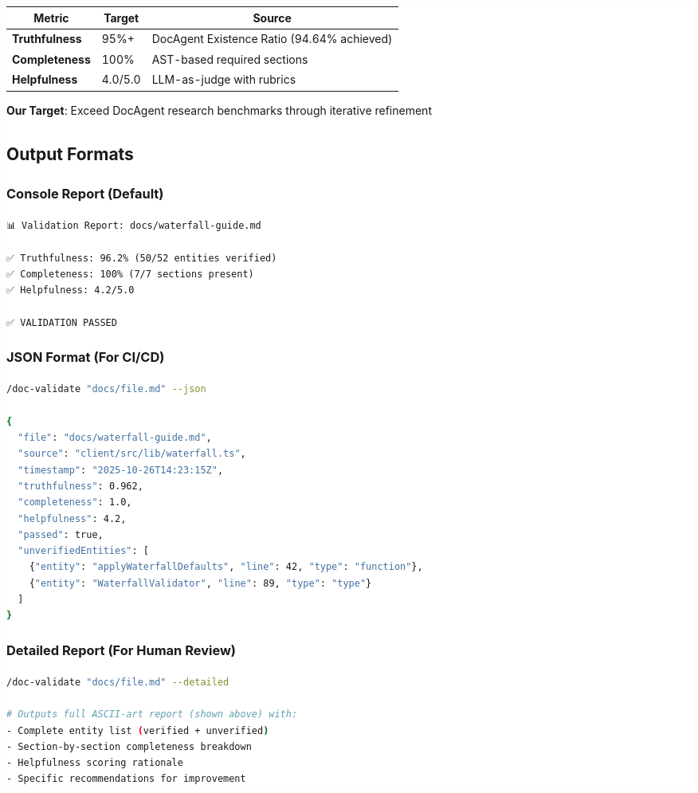 | Metric           | Target  | Source                                     |
| ---------------- | ------- | ------------------------------------------ |
| **Truthfulness** | 95%+    | DocAgent Existence Ratio (94.64% achieved) |
| **Completeness** | 100%    | AST-based required sections                |
| **Helpfulness**  | 4.0/5.0 | LLM-as-judge with rubrics                  |

**Our Target**: Exceed DocAgent research benchmarks through iterative refinement

## Output Formats

### Console Report (Default)

```
📊 Validation Report: docs/waterfall-guide.md

✅ Truthfulness: 96.2% (50/52 entities verified)
✅ Completeness: 100% (7/7 sections present)
✅ Helpfulness: 4.2/5.0

✅ VALIDATION PASSED
```

### JSON Format (For CI/CD)

```bash
/doc-validate "docs/file.md" --json

{
  "file": "docs/waterfall-guide.md",
  "source": "client/src/lib/waterfall.ts",
  "timestamp": "2025-10-26T14:23:15Z",
  "truthfulness": 0.962,
  "completeness": 1.0,
  "helpfulness": 4.2,
  "passed": true,
  "unverifiedEntities": [
    {"entity": "applyWaterfallDefaults", "line": 42, "type": "function"},
    {"entity": "WaterfallValidator", "line": 89, "type": "type"}
  ]
}
```

### Detailed Report (For Human Review)

```bash
/doc-validate "docs/file.md" --detailed

# Outputs full ASCII-art report (shown above) with:
- Complete entity list (verified + unverified)
- Section-by-section completeness breakdown
- Helpfulness scoring rationale
- Specific recommendations for improvement
```
